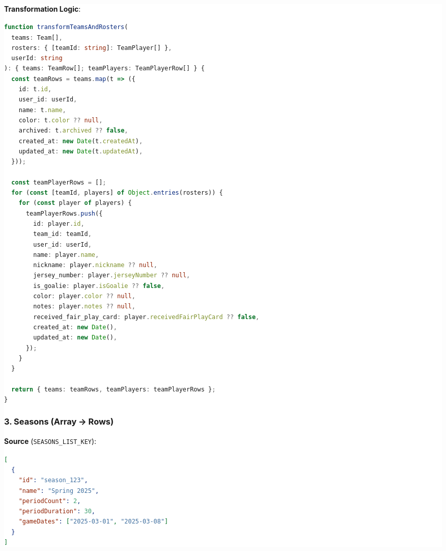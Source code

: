 **Transformation Logic**:
```typescript
function transformTeamsAndRosters(
  teams: Team[],
  rosters: { [teamId: string]: TeamPlayer[] },
  userId: string
): { teams: TeamRow[]; teamPlayers: TeamPlayerRow[] } {
  const teamRows = teams.map(t => ({
    id: t.id,
    user_id: userId,
    name: t.name,
    color: t.color ?? null,
    archived: t.archived ?? false,
    created_at: new Date(t.createdAt),
    updated_at: new Date(t.updatedAt),
  }));

  const teamPlayerRows = [];
  for (const [teamId, players] of Object.entries(rosters)) {
    for (const player of players) {
      teamPlayerRows.push({
        id: player.id,
        team_id: teamId,
        user_id: userId,
        name: player.name,
        nickname: player.nickname ?? null,
        jersey_number: player.jerseyNumber ?? null,
        is_goalie: player.isGoalie ?? false,
        color: player.color ?? null,
        notes: player.notes ?? null,
        received_fair_play_card: player.receivedFairPlayCard ?? false,
        created_at: new Date(),
        updated_at: new Date(),
      });
    }
  }

  return { teams: teamRows, teamPlayers: teamPlayerRows };
}
```

### 3. Seasons (Array → Rows)

**Source** (`SEASONS_LIST_KEY`):
```json
[
  {
    "id": "season_123",
    "name": "Spring 2025",
    "periodCount": 2,
    "periodDuration": 30,
    "gameDates": ["2025-03-01", "2025-03-08"]
  }
]
```
